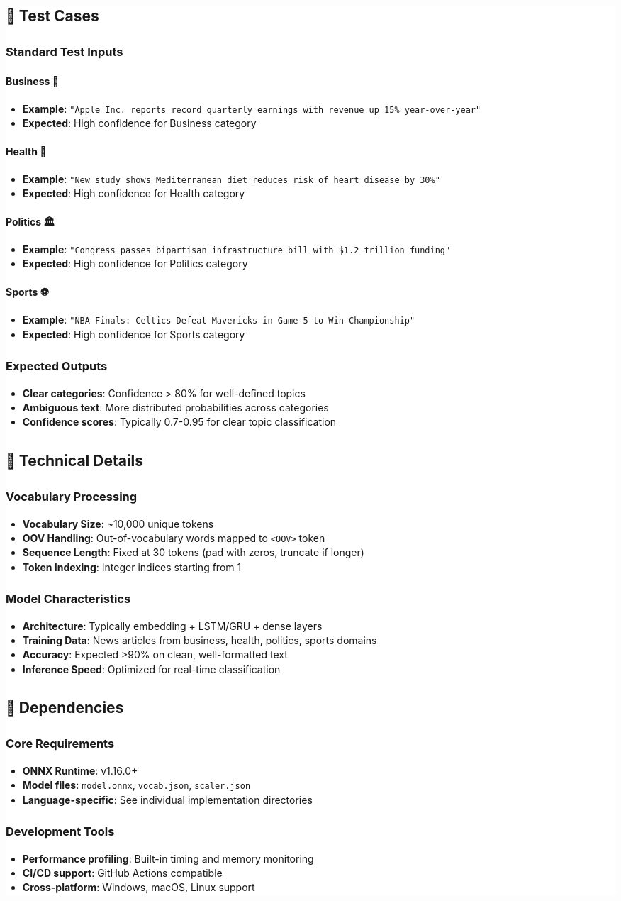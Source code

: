 ## 🧪 Test Cases

### Standard Test Inputs

#### Business 💼
- **Example**: `"Apple Inc. reports record quarterly earnings with revenue up 15% year-over-year"`
- **Expected**: High confidence for Business category

#### Health 🏥
- **Example**: `"New study shows Mediterranean diet reduces risk of heart disease by 30%"`
- **Expected**: High confidence for Health category

#### Politics 🏛️
- **Example**: `"Congress passes bipartisan infrastructure bill with $1.2 trillion funding"`
- **Expected**: High confidence for Politics category

#### Sports ⚽
- **Example**: `"NBA Finals: Celtics Defeat Mavericks in Game 5 to Win Championship"`
- **Expected**: High confidence for Sports category

### Expected Outputs
- **Clear categories**: Confidence > 80% for well-defined topics
- **Ambiguous text**: More distributed probabilities across categories
- **Confidence scores**: Typically 0.7-0.95 for clear topic classification

## 🔧 Technical Details

### Vocabulary Processing
- **Vocabulary Size**: ~10,000 unique tokens
- **OOV Handling**: Out-of-vocabulary words mapped to `<OOV>` token
- **Sequence Length**: Fixed at 30 tokens (pad with zeros, truncate if longer)
- **Token Indexing**: Integer indices starting from 1

### Model Characteristics
- **Architecture**: Typically embedding + LSTM/GRU + dense layers
- **Training Data**: News articles from business, health, politics, sports domains
- **Accuracy**: Expected >90% on clean, well-formatted text
- **Inference Speed**: Optimized for real-time classification

## 🔧 Dependencies

### Core Requirements
- **ONNX Runtime**: v1.16.0+
- **Model files**: `model.onnx`, `vocab.json`, `scaler.json`
- **Language-specific**: See individual implementation directories

### Development Tools
- **Performance profiling**: Built-in timing and memory monitoring
- **CI/CD support**: GitHub Actions compatible
- **Cross-platform**: Windows, macOS, Linux support
